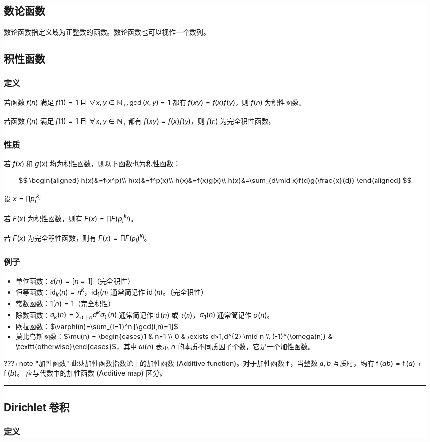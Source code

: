 ## 数论函数

数论函数指定义域为正整数的函数。数论函数也可以视作一个数列。

## 积性函数

### 定义

若函数 $f(n)$ 满足 $f(1)=1$ 且 $\forall x,y \in \mathbb{N}_{+},\gcd(x,y)=1$ 都有 $f(xy)=f(x)f(y)$，则 $f(n)$ 为积性函数。

若函数 $f(n)$ 满足 $f(1)=1$ 且 $\forall x,y \in \mathbb{N}_{+}$ 都有 $f(xy)=f(x)f(y)$，则 $f(n)$ 为完全积性函数。

### 性质

若 $f(x)$ 和 $g(x)$ 均为积性函数，则以下函数也为积性函数：

$$
\begin{aligned}
h(x)&=f(x^p)\\
h(x)&=f^p(x)\\
h(x)&=f(x)g(x)\\
h(x)&=\sum_{d\mid x}f(d)g(\frac{x}{d})
\end{aligned}
$$

设 $x=\prod p_i^{k_i}$

若 $F(x)$ 为积性函数，则有 $F(x)=\prod F(p_i^{k_i})$。

若 $F(x)$ 为完全积性函数，则有 $F(x)=\prod F(p_i)^{k_i}$。

### 例子

- 单位函数：$\varepsilon(n)=[n=1]$（完全积性）
- 恒等函数：$\operatorname{id}_k(n)=n^k$，$\operatorname{id}_{1}(n)$ 通常简记作 $\operatorname{id}(n)$。（完全积性）
- 常数函数：$1(n)=1$（完全积性）
- 除数函数：$\sigma_{k}(n)=\sum_{d\mid n}d^{k}$$\sigma_{0}(n)$ 通常简记作 $\operatorname{d}(n)$ 或 $\tau(n)$，$\sigma_{1}(n)$ 通常简记作 $\sigma(n)$。
- 欧拉函数：$\varphi(n)=\sum_{i=1}^n [\gcd(i,n)=1]$
- 莫比乌斯函数：$\mu(n) = \begin{cases}1 & n=1 \\ 0 & \exists d>1,d^{2} \mid n \\ (-1)^{\omega(n)} & \texttt{otherwise}\end{cases}$，其中 $\omega(n)$ 表示 $n$ 的本质不同质因子个数，它是一个加性函数。

???+note "加性函数"
    此处加性函数指数论上的加性函数 (Additive function)。对于加性函数 $\operatorname{f}$，当整数 $a,b$ 互质时，均有 $\operatorname{f}(ab)=\operatorname{f}(a)+\operatorname{f}(b)$。
    应与代数中的加性函数 (Additive map) 区分。

* * *

## Dirichlet 卷积

### 定义
